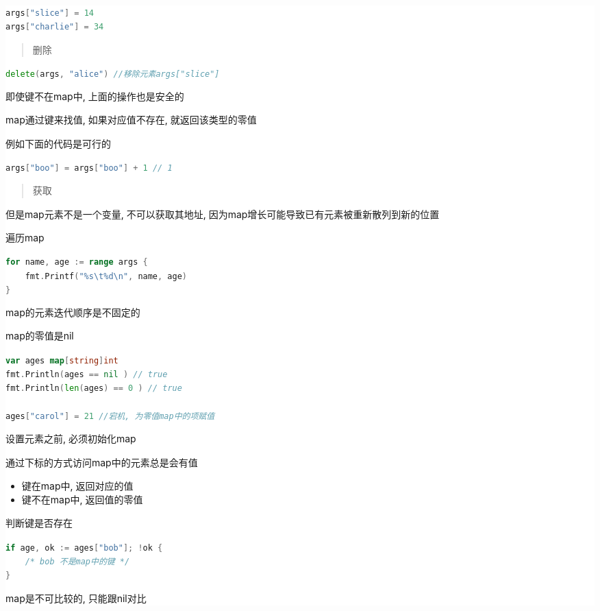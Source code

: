 ```go
args["slice"] = 14
args["charlie"] = 34

```

> 删除

```go
delete(args, "alice") //移除元素args["slice"]
```

即使键不在map中, 上面的操作也是安全的

map通过键来找值, 如果对应值不存在, 就返回该类型的零值

例如下面的代码是可行的

```go
args["boo"] = args["boo"] + 1 // 1
```

> 获取

但是map元素不是一个变量, 不可以获取其地址, 因为map增长可能导致已有元素被重新散列到新的位置

遍历map

```go
for name, age := range args {
    fmt.Printf("%s\t%d\n", name, age)
}
```

map的元素迭代顺序是不固定的

map的零值是nil

```go
var ages map[string]int
fmt.Println(ages == nil ) // true
fmt.Println(len(ages) == 0 ) // true

ages["carol"] = 21 //宕机, 为零值map中的项赋值
```

设置元素之前, 必须初始化map

通过下标的方式访问map中的元素总是会有值

- 键在map中, 返回对应的值
- 键不在map中, 返回值的零值

判断键是否存在

```go
if age, ok := ages["bob"]; !ok {
    /* bob 不是map中的键 */
}
```

map是不可比较的, 只能跟nil对比
